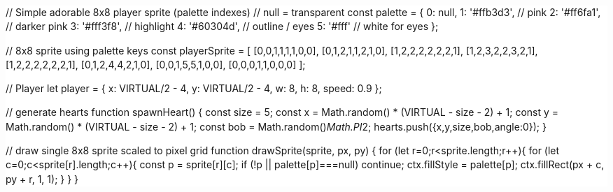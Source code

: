 // Simple adorable 8x8 player sprite (palette indexes)
// null = transparent
const palette = {
  0: null,
  1: '#ffb3d3', // pink
  2: '#ff6fa1', // darker pink
  3: '#fff3f8', // highlight
  4: '#60304d', // outline / eyes
  5: '#fff'     // white for eyes
};

// 8x8 sprite using palette keys
const playerSprite = [
  [0,0,1,1,1,1,0,0],
  [0,1,2,1,1,2,1,0],
  [1,2,2,2,2,2,2,1],
  [1,2,3,2,2,3,2,1],
  [1,2,2,2,2,2,2,1],
  [0,1,2,4,4,2,1,0],
  [0,0,1,5,5,1,0,0],
  [0,0,0,1,1,0,0,0]
];

// Player
let player = {
  x: VIRTUAL/2 - 4,
  y: VIRTUAL/2 - 4,
  w: 8,
  h: 8,
  speed: 0.9
};

// generate hearts
function spawnHeart() {
  const size = 5;
  const x = Math.random() * (VIRTUAL - size - 2) + 1;
  const y = Math.random() * (VIRTUAL - size - 2) + 1;
  const bob = Math.random()*Math.PI*2;
  hearts.push({x,y,size,bob,angle:0});
}

// draw single 8x8 sprite scaled to pixel grid
function drawSprite(sprite, px, py) {
  for (let r=0;r<sprite.length;r++){
    for (let c=0;c<sprite[r].length;c++){
      const p = sprite[r][c];
      if (!p || palette[p]===null) continue;
      ctx.fillStyle = palette[p];
      ctx.fillRect(px + c, py + r, 1, 1);
    }
  }
}
